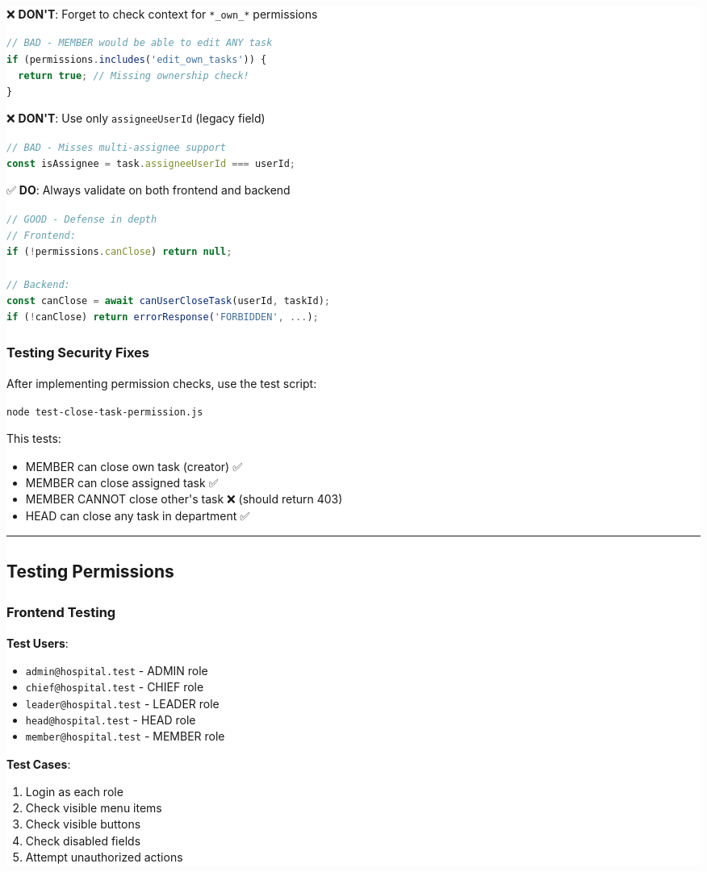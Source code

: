 ❌ **DON'T**: Forget to check context for `*_own_*` permissions
```typescript
// BAD - MEMBER would be able to edit ANY task
if (permissions.includes('edit_own_tasks')) {
  return true; // Missing ownership check!
}
```

❌ **DON'T**: Use only `assigneeUserId` (legacy field)
```typescript
// BAD - Misses multi-assignee support
const isAssignee = task.assigneeUserId === userId;
```

✅ **DO**: Always validate on both frontend and backend
```typescript
// GOOD - Defense in depth
// Frontend:
if (!permissions.canClose) return null;

// Backend:
const canClose = await canUserCloseTask(userId, taskId);
if (!canClose) return errorResponse('FORBIDDEN', ...);
```

### Testing Security Fixes

After implementing permission checks, use the test script:

```bash
node test-close-task-permission.js
```

This tests:
- MEMBER can close own task (creator) ✅
- MEMBER can close assigned task ✅
- MEMBER CANNOT close other's task ❌ (should return 403)
- HEAD can close any task in department ✅

---

## Testing Permissions

### Frontend Testing

**Test Users**:
- `admin@hospital.test` - ADMIN role
- `chief@hospital.test` - CHIEF role
- `leader@hospital.test` - LEADER role
- `head@hospital.test` - HEAD role
- `member@hospital.test` - MEMBER role

**Test Cases**:
1. Login as each role
2. Check visible menu items
3. Check visible buttons
4. Check disabled fields
5. Attempt unauthorized actions
